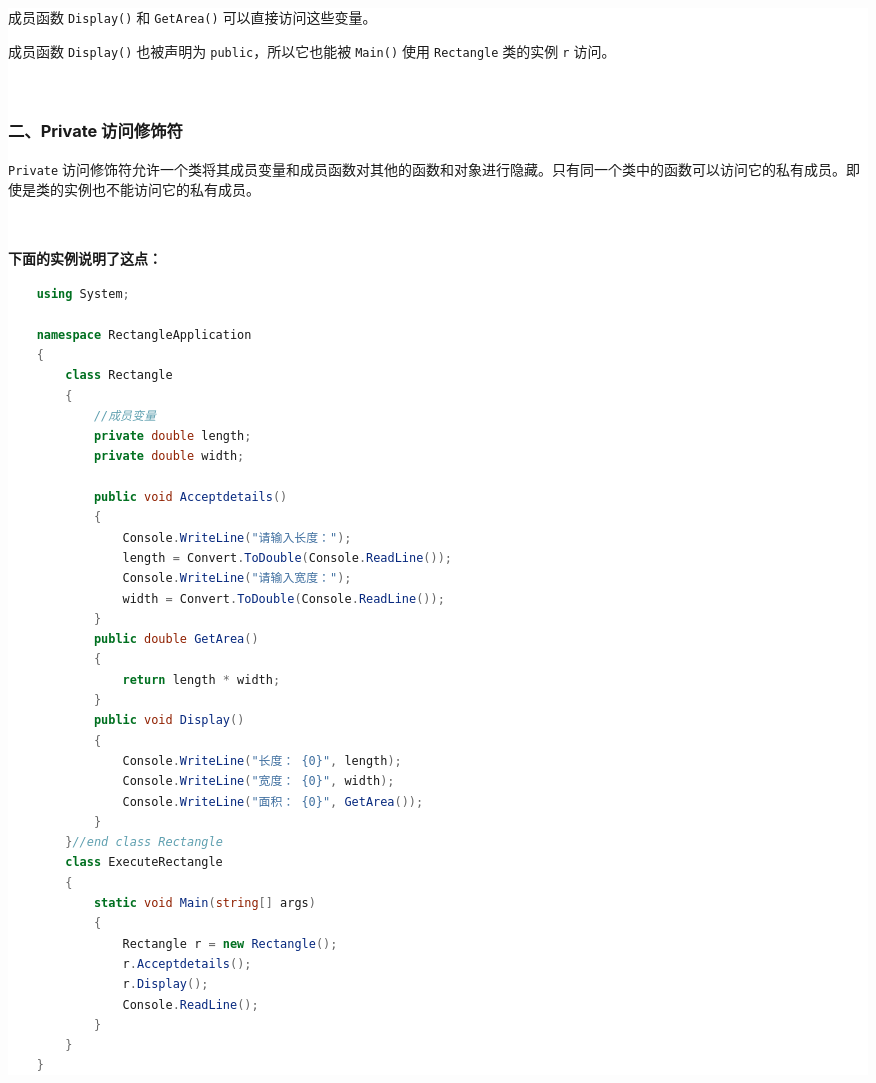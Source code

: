 成员函数 `Display()` 和 `GetArea()` 可以直接访问这些变量。

成员函数 `Display()` 也被声明为 `public`，所以它也能被 `Main()` 使用 `Rectangle` 类的实例 `r` 访问。

 

### 二、Private 访问修饰符

`Private` 访问修饰符允许一个类将其成员变量和成员函数对其他的函数和对象进行隐藏。只有同一个类中的函数可以访问它的私有成员。即使是类的实例也不能访问它的私有成员。

 

**下面的实例说明了这点：**

```csharp
    using System;

    namespace RectangleApplication
    {
        class Rectangle
        {
            //成员变量
            private double length;
            private double width;

            public void Acceptdetails()
            {
                Console.WriteLine("请输入长度：");
                length = Convert.ToDouble(Console.ReadLine());
                Console.WriteLine("请输入宽度：");
                width = Convert.ToDouble(Console.ReadLine());
            }
            public double GetArea()
            {
                return length * width;
            }
            public void Display()
            {
                Console.WriteLine("长度： {0}", length);
                Console.WriteLine("宽度： {0}", width);
                Console.WriteLine("面积： {0}", GetArea());
            }
        }//end class Rectangle    
        class ExecuteRectangle
        {
            static void Main(string[] args)
            {
                Rectangle r = new Rectangle();
                r.Acceptdetails();
                r.Display();
                Console.ReadLine();
            }
        }
    }
```
